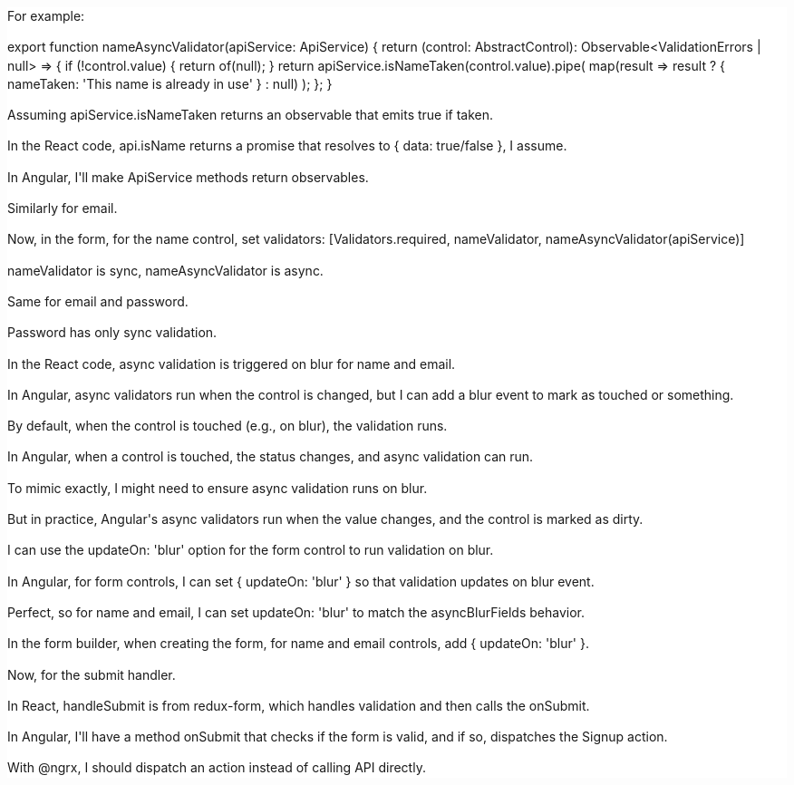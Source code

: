 For example:

export function nameAsyncValidator(apiService: ApiService) {
  return (control: AbstractControl): Observable<ValidationErrors | null> => {
    if (!control.value) {
      return of(null);
    }
    return apiService.isNameTaken(control.value).pipe(
      map(result => result ? { nameTaken: 'This name is already in use' } : null)
    );
  };
}

Assuming apiService.isNameTaken returns an observable that emits true if taken.

In the React code, api.isName returns a promise that resolves to { data: true/false }, I assume.

In Angular, I'll make ApiService methods return observables.

Similarly for email.

Now, in the form, for the name control, set validators: [Validators.required, nameValidator, nameAsyncValidator(apiService)]

nameValidator is sync, nameAsyncValidator is async.

Same for email and password.

Password has only sync validation.

In the React code, async validation is triggered on blur for name and email.

In Angular, async validators run when the control is changed, but I can add a blur event to mark as touched or something.

By default, when the control is touched (e.g., on blur), the validation runs.

In Angular, when a control is touched, the status changes, and async validation can run.

To mimic exactly, I might need to ensure async validation runs on blur.

But in practice, Angular's async validators run when the value changes, and the control is marked as dirty.

I can use the updateOn: 'blur' option for the form control to run validation on blur.

In Angular, for form controls, I can set { updateOn: 'blur' } so that validation updates on blur event.

Perfect, so for name and email, I can set updateOn: 'blur' to match the asyncBlurFields behavior.

In the form builder, when creating the form, for name and email controls, add { updateOn: 'blur' }.

Now, for the submit handler.

In React, handleSubmit is from redux-form, which handles validation and then calls the onSubmit.

In Angular, I'll have a method onSubmit that checks if the form is valid, and if so, dispatches the Signup action.

With @ngrx, I should dispatch an action instead of calling API directly.
